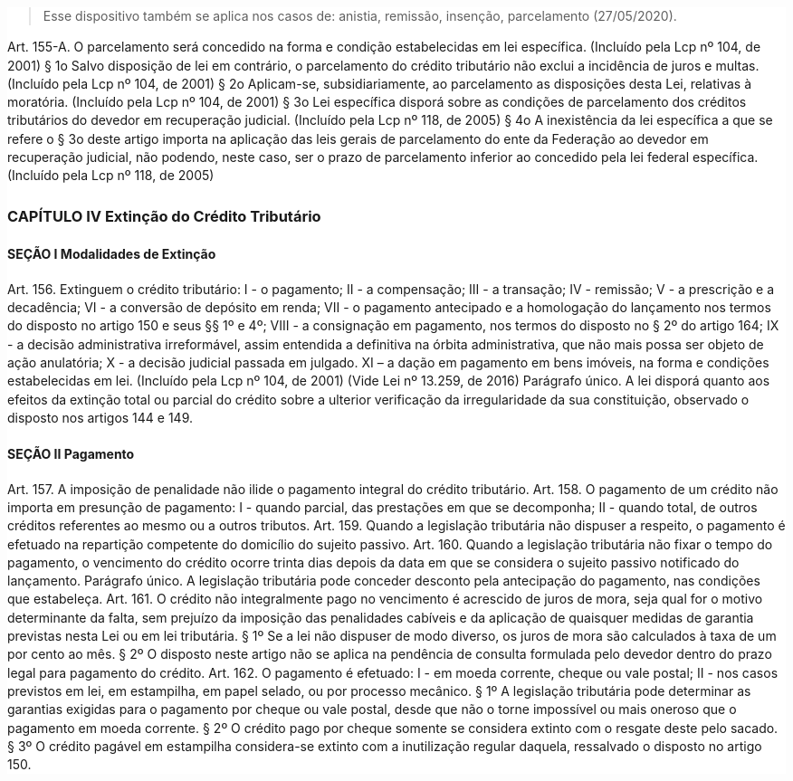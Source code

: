 > Esse dispositivo também se aplica nos casos de: anistia, remissão, insenção, parcelamento (27/05/2020).

Art. 155-A. O parcelamento será concedido na forma e condição estabelecidas em lei específica. (Incluído pela Lcp nº 104, de 2001)
§ 1o Salvo disposição de lei em contrário, o parcelamento do crédito tributário não exclui a incidência de juros e multas. (Incluído pela Lcp nº 104, de 2001)
§ 2o Aplicam-se, subsidiariamente, ao parcelamento as disposições desta Lei, relativas à moratória.  (Incluído pela Lcp nº 104, de 2001)
§ 3o Lei específica disporá sobre as condições de parcelamento dos créditos tributários do devedor em recuperação judicial. (Incluído pela Lcp nº 118, de 2005)
§ 4o A inexistência da lei específica a que se refere o § 3o deste artigo importa na aplicação das leis gerais de parcelamento do ente da Federação ao devedor em recuperação judicial, não podendo, neste caso, ser o prazo de parcelamento inferior ao concedido pela lei federal específica. (Incluído pela Lcp nº 118, de 2005)

### CAPÍTULO IV Extinção do Crédito Tributário
#### SEÇÃO I Modalidades de Extinção
Art. 156. Extinguem o crédito tributário:
I - o pagamento;
II - a compensação;
III - a transação;
IV - remissão;
V - a prescrição e a decadência;
VI - a conversão de depósito em renda;
VII - o pagamento antecipado e a homologação do lançamento nos termos do disposto no artigo 150 e seus §§ 1º e 4º;
VIII - a consignação em pagamento, nos termos do disposto no § 2º do artigo 164;
IX - a decisão administrativa irreformável, assim entendida a definitiva na órbita administrativa, que não mais possa ser objeto de ação anulatória;
X - a decisão judicial passada em julgado.
XI – a dação em pagamento em bens imóveis, na forma e condições estabelecidas em lei.  (Incluído pela Lcp nº 104, de 2001)        (Vide Lei nº 13.259, de 2016)
Parágrafo único. A lei disporá quanto aos efeitos da extinção total ou parcial do crédito sobre a ulterior verificação da irregularidade da sua constituição, observado o disposto nos artigos 144 e 149.
#### SEÇÃO II Pagamento
Art. 157. A imposição de penalidade não ilide o pagamento integral do crédito tributário.
Art. 158. O pagamento de um crédito não importa em presunção de pagamento:
I - quando parcial, das prestações em que se decomponha;
II - quando total, de outros créditos referentes ao mesmo ou a outros tributos.
Art. 159. Quando a legislação tributária não dispuser a respeito, o pagamento é efetuado na repartição competente do domicílio do sujeito passivo.
Art. 160. Quando a legislação tributária não fixar o tempo do pagamento, o vencimento do crédito ocorre trinta dias depois da data em que se considera o sujeito passivo notificado do lançamento.
Parágrafo único. A legislação tributária pode conceder desconto pela antecipação do pagamento, nas condições que estabeleça.
Art. 161. O crédito não integralmente pago no vencimento é acrescido de juros de mora, seja qual for o motivo determinante da falta, sem prejuízo da imposição das penalidades cabíveis e da aplicação de quaisquer medidas de garantia previstas nesta Lei ou em lei tributária.
§ 1º Se a lei não dispuser de modo diverso, os juros de mora são calculados à taxa de um por cento ao mês.
§ 2º O disposto neste artigo não se aplica na pendência de consulta formulada pelo devedor dentro do prazo legal para pagamento do crédito.
Art. 162. O pagamento é efetuado:
I - em moeda corrente, cheque ou vale postal;
II - nos casos previstos em lei, em estampilha, em papel selado, ou por processo mecânico.
§ 1º A legislação tributária pode determinar as garantias exigidas para o pagamento por cheque ou vale postal, desde que não o torne impossível ou mais oneroso que o pagamento em moeda corrente.
§ 2º O crédito pago por cheque somente se considera extinto com o resgate deste pelo sacado.
§ 3º O crédito pagável em estampilha considera-se extinto com a inutilização regular daquela, ressalvado o disposto no artigo 150.